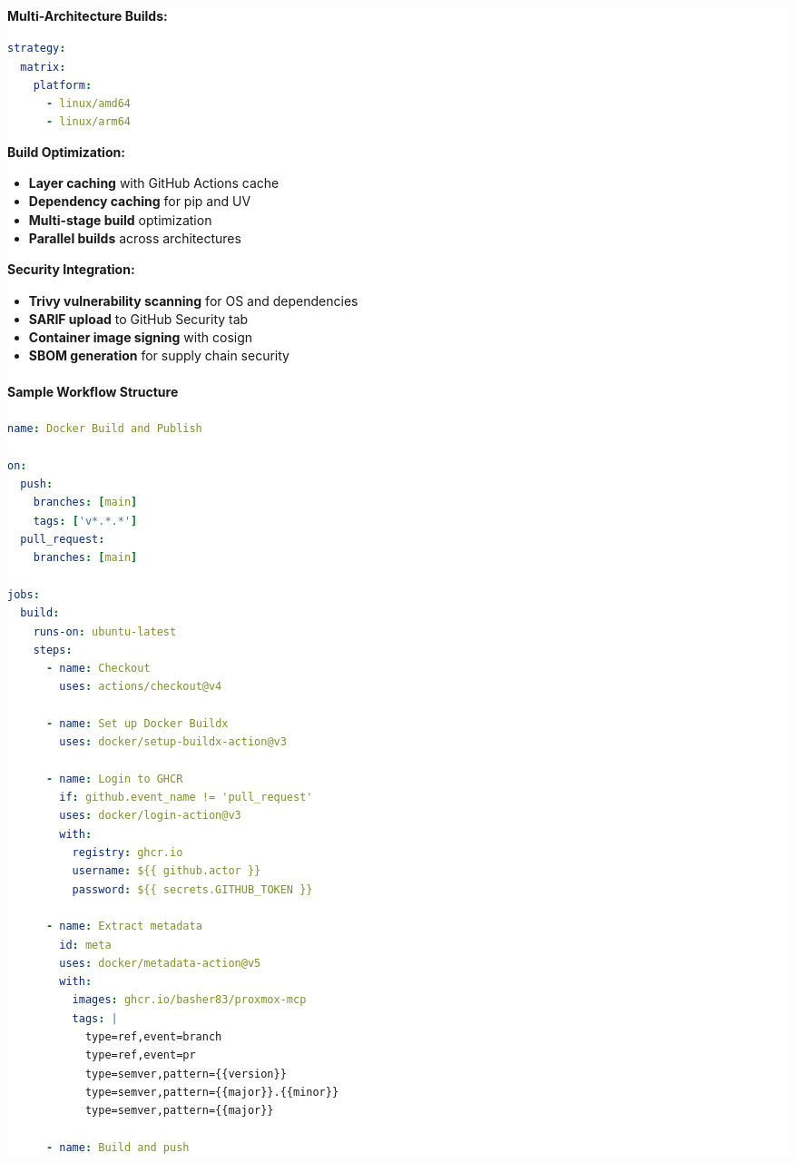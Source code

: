 **Multi-Architecture Builds:**

```yaml
strategy:
  matrix:
    platform:
      - linux/amd64
      - linux/arm64
```

**Build Optimization:**

- **Layer caching** with GitHub Actions cache
- **Dependency caching** for pip and UV
- **Multi-stage build** optimization
- **Parallel builds** across architectures

**Security Integration:**

- **Trivy vulnerability scanning** for OS and dependencies
- **SARIF upload** to GitHub Security tab
- **Container image signing** with cosign
- **SBOM generation** for supply chain security

#### Sample Workflow Structure

```yaml
name: Docker Build and Publish

on:
  push:
    branches: [main]
    tags: ['v*.*.*']
  pull_request:
    branches: [main]

jobs:
  build:
    runs-on: ubuntu-latest
    steps:
      - name: Checkout
        uses: actions/checkout@v4
        
      - name: Set up Docker Buildx
        uses: docker/setup-buildx-action@v3
        
      - name: Login to GHCR
        if: github.event_name != 'pull_request'
        uses: docker/login-action@v3
        with:
          registry: ghcr.io
          username: ${{ github.actor }}
          password: ${{ secrets.GITHUB_TOKEN }}
          
      - name: Extract metadata
        id: meta
        uses: docker/metadata-action@v5
        with:
          images: ghcr.io/basher83/proxmox-mcp
          tags: |
            type=ref,event=branch
            type=ref,event=pr
            type=semver,pattern={{version}}
            type=semver,pattern={{major}}.{{minor}}
            type=semver,pattern={{major}}
            
      - name: Build and push
```